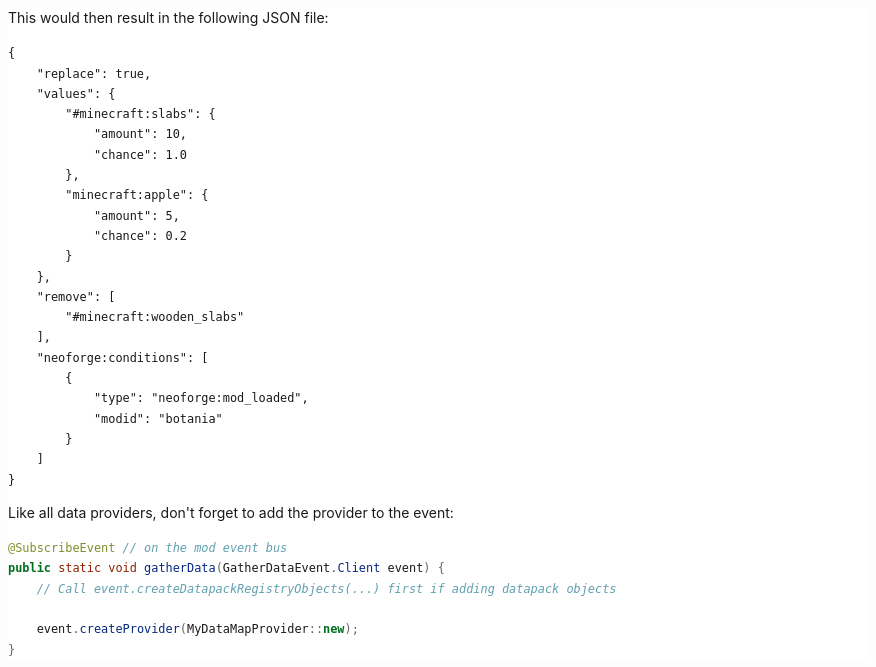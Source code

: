 This would then result in the following JSON file:

```json5
{
    "replace": true,
    "values": {
        "#minecraft:slabs": {
            "amount": 10,
            "chance": 1.0
        },
        "minecraft:apple": {
            "amount": 5,
            "chance": 0.2
        }
    },
    "remove": [
        "#minecraft:wooden_slabs"
    ],
    "neoforge:conditions": [
        {
            "type": "neoforge:mod_loaded",
            "modid": "botania"
        }
    ]
}
```

Like all data providers, don't forget to add the provider to the event:

```java
@SubscribeEvent // on the mod event bus
public static void gatherData(GatherDataEvent.Client event) {
    // Call event.createDatapackRegistryObjects(...) first if adding datapack objects

    event.createProvider(MyDataMapProvider::new);
}
```

[builtin]: builtin.md
[codecs]: ../../../datastorage/codecs.md
[conditions]: ../conditions.md
[datagen]: ../../index.md#data-generation
[events]: ../../../concepts/events.md
[add]: #adding-values
[mergers]: #mergers
[modbus]: ../../../concepts/events.md#event-buses
[removers]: #removers
[tags]: ../tags.md
